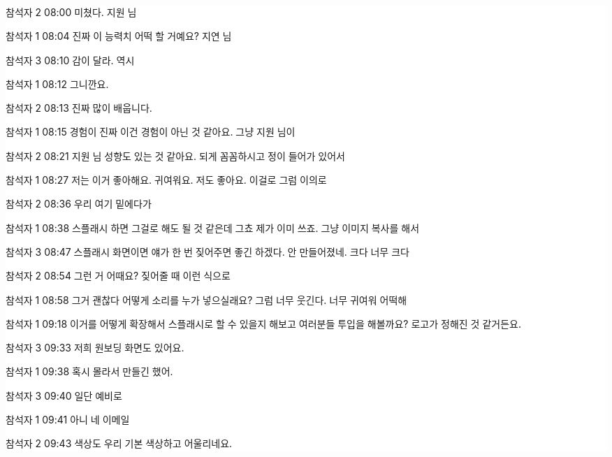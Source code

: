 참석자 2 08:00
미쳤다. 지원 님

참석자 1 08:04
진짜 이 능력치 어떡 할 거예요? 지연 님

참석자 3 08:10
감이 달라. 역시

참석자 1 08:12
그니깐요.

참석자 2 08:13
진짜 많이 배웁니다.

참석자 1 08:15
경험이 진짜 이건 경험이 아닌 것 같아요. 그냥 지원 님이

참석자 2 08:21
지원 님 성향도 있는 것 같아요. 되게 꼼꼼하시고 정이 들어가 있어서

참석자 1 08:27
저는 이거 좋아해요. 귀여워요. 저도 좋아요. 이걸로 그럼 이의로

참석자 2 08:36
우리 여기 밑에다가

참석자 1 08:38
스플래시 하면 그걸로 해도 될 것 같은데 그쵸 제가 이미 쓰죠.
그냥 이미지 복사를 해서

참석자 3 08:47
스플래시 화면이면 얘가 한 번 짖어주면 좋긴 하겠다.
안 만들어졌네. 크다 너무 크다

참석자 2 08:54
그런 거 어때요? 짖어줄 때 이런 식으로

참석자 1 08:58
그거 괜찮다 어떻게 소리를 누가 넣으실래요? 그럼 너무 웃긴다.
너무 귀여워 어떡해

참석자 1 09:18
이거를 어떻게 확장해서 스플래시로 할 수 있을지 해보고 여러분들 투입을 해볼까요?
로고가 정해진 것 같거든요.

참석자 3 09:33
저희 원보딩 화면도 있어요.

참석자 1 09:38
혹시 몰라서 만들긴 했어.

참석자 3 09:40
일단 예비로

참석자 1 09:41
아니 네 이메일

참석자 2 09:43
색상도 우리 기본 색상하고 어울리네요.
